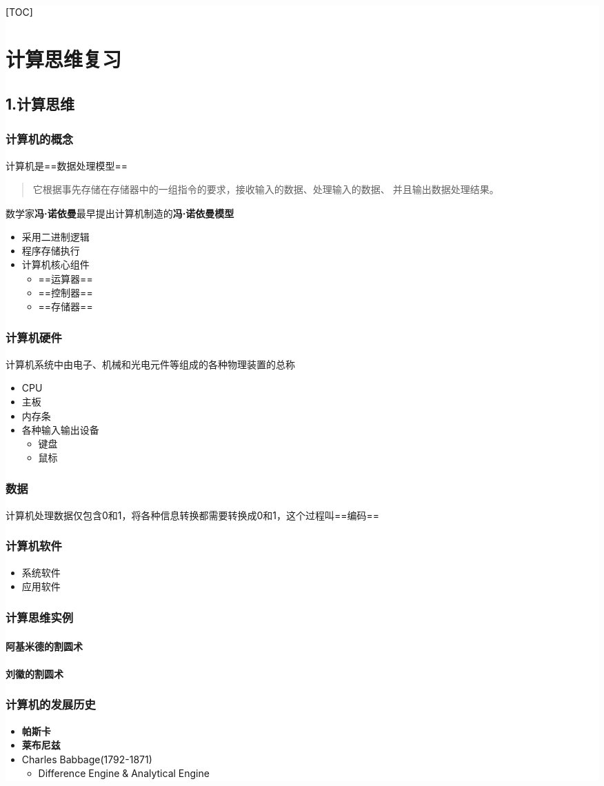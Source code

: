 [TOC]



# 计算思维复习

## 1.计算思维

### 计算机的概念

计算机是==数据处理模型==

> 它根据事先存储在存储器中的一组指令的要求，接收输入的数据、处理输入的数据、 并且输出数据处理结果。

数学家**冯·诺依曼**最早提出计算机制造的**冯·诺依曼模型**

+ 采用二进制逻辑
+ 程序存储执行
+ 计算机核心组件
  + ==运算器==
  + ==控制器==
  + ==存储器==

### 计算机硬件

计算机系统中由电子、机械和光电元件等组成的各种物理装置的总称

+ CPU
+ 主板
+ 内存条
+ 各种输入输出设备
  + 键盘
  + 鼠标

### 数据

计算机处理数据仅包含0和1，将各种信息转换都需要转换成0和1，这个过程叫==编码==

### 计算机软件

+ 系统软件
+ 应用软件

### 计算思维实例

#### 阿基米德的割圆术

#### 刘徽的割圆术

### 计算机的发展历史

+ **帕斯卡**
+ **莱布尼兹**
+ Charles Babbage(1792-1871)
  + Difference  Engine & Analytical Engine
